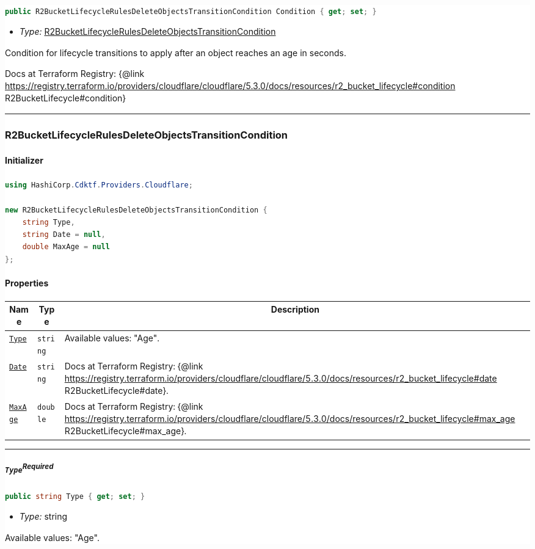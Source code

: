 ```csharp
public R2BucketLifecycleRulesDeleteObjectsTransitionCondition Condition { get; set; }
```

- *Type:* <a href="#@cdktf/provider-cloudflare.r2BucketLifecycle.R2BucketLifecycleRulesDeleteObjectsTransitionCondition">R2BucketLifecycleRulesDeleteObjectsTransitionCondition</a>

Condition for lifecycle transitions to apply after an object reaches an age in seconds.

Docs at Terraform Registry: {@link https://registry.terraform.io/providers/cloudflare/cloudflare/5.3.0/docs/resources/r2_bucket_lifecycle#condition R2BucketLifecycle#condition}

---

### R2BucketLifecycleRulesDeleteObjectsTransitionCondition <a name="R2BucketLifecycleRulesDeleteObjectsTransitionCondition" id="@cdktf/provider-cloudflare.r2BucketLifecycle.R2BucketLifecycleRulesDeleteObjectsTransitionCondition"></a>

#### Initializer <a name="Initializer" id="@cdktf/provider-cloudflare.r2BucketLifecycle.R2BucketLifecycleRulesDeleteObjectsTransitionCondition.Initializer"></a>

```csharp
using HashiCorp.Cdktf.Providers.Cloudflare;

new R2BucketLifecycleRulesDeleteObjectsTransitionCondition {
    string Type,
    string Date = null,
    double MaxAge = null
};
```

#### Properties <a name="Properties" id="Properties"></a>

| **Name** | **Type** | **Description** |
| --- | --- | --- |
| <code><a href="#@cdktf/provider-cloudflare.r2BucketLifecycle.R2BucketLifecycleRulesDeleteObjectsTransitionCondition.property.type">Type</a></code> | <code>string</code> | Available values: "Age". |
| <code><a href="#@cdktf/provider-cloudflare.r2BucketLifecycle.R2BucketLifecycleRulesDeleteObjectsTransitionCondition.property.date">Date</a></code> | <code>string</code> | Docs at Terraform Registry: {@link https://registry.terraform.io/providers/cloudflare/cloudflare/5.3.0/docs/resources/r2_bucket_lifecycle#date R2BucketLifecycle#date}. |
| <code><a href="#@cdktf/provider-cloudflare.r2BucketLifecycle.R2BucketLifecycleRulesDeleteObjectsTransitionCondition.property.maxAge">MaxAge</a></code> | <code>double</code> | Docs at Terraform Registry: {@link https://registry.terraform.io/providers/cloudflare/cloudflare/5.3.0/docs/resources/r2_bucket_lifecycle#max_age R2BucketLifecycle#max_age}. |

---

##### `Type`<sup>Required</sup> <a name="Type" id="@cdktf/provider-cloudflare.r2BucketLifecycle.R2BucketLifecycleRulesDeleteObjectsTransitionCondition.property.type"></a>

```csharp
public string Type { get; set; }
```

- *Type:* string

Available values: "Age".
